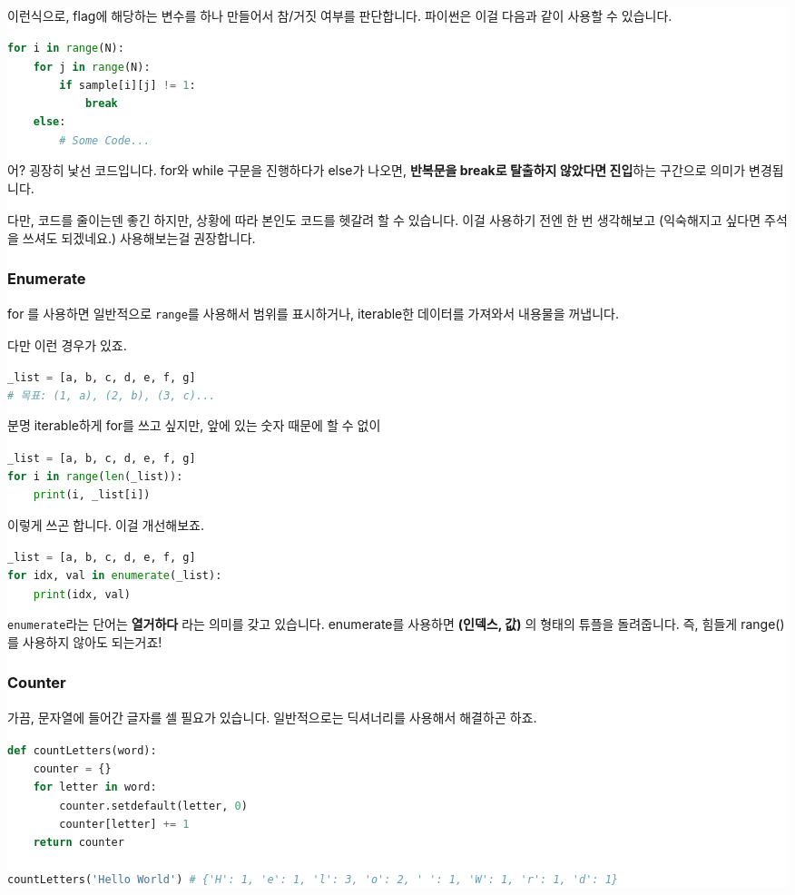 이런식으로, flag에 해당하는 변수를 하나 만들어서 참/거짓 여부를 판단합니다. 파이썬은 이걸 다음과 같이 사용할 수 있습니다.

```python
for i in range(N):
    for j in range(N):
        if sample[i][j] != 1:
            break
    else:
        # Some Code...
```

어? 굉장히 낯선 코드입니다. for와 while 구문을 진행하다가 else가 나오면, **반복문을 break로 탈출하지 않았다면 진입**하는 구간으로 의미가 변경됩니다.

다만, 코드를 줄이는덴 좋긴 하지만, 상황에 따라 본인도 코드를 헷갈려 할 수 있습니다. 이걸 사용하기 전엔 한 번 생각해보고 (익숙해지고 싶다면 주석을 쓰셔도 되겠네요.) 사용해보는걸 권장합니다.


### Enumerate

for 를 사용하면 일반적으로 `range`를 사용해서 범위를 표시하거나, iterable한 데이터를 가져와서 내용물을 꺼냅니다.

다만 이런 경우가 있죠.

```python
_list = [a, b, c, d, e, f, g]
# 목표: (1, a), (2, b), (3, c)...
```

분명 iterable하게 for를 쓰고 싶지만, 앞에 있는 숫자 때문에 할 수 없이

```python
_list = [a, b, c, d, e, f, g]
for i in range(len(_list)):
    print(i, _list[i])
```

이렇게 쓰곤 합니다. 이걸 개선해보죠.

```python
_list = [a, b, c, d, e, f, g]
for idx, val in enumerate(_list):
    print(idx, val)
```

`enumerate`라는 단어는 **열거하다** 라는 의미를 갖고 있습니다. enumerate를 사용하면 **(인덱스, 값)** 의 형태의 튜플을 돌려줍니다. 즉, 힘들게 range()를 사용하지 않아도 되는거죠!

### Counter

가끔, 문자열에 들어간 글자를 셀 필요가 있습니다. 일반적으로는 딕셔너리를 사용해서 해결하곤 하죠.

```python
def countLetters(word):
    counter = {}
    for letter in word:
        counter.setdefault(letter, 0)
        counter[letter] += 1
    return counter

countLetters('Hello World') # {'H': 1, 'e': 1, 'l': 3, 'o': 2, ' ': 1, 'W': 1, 'r': 1, 'd': 1}
```
